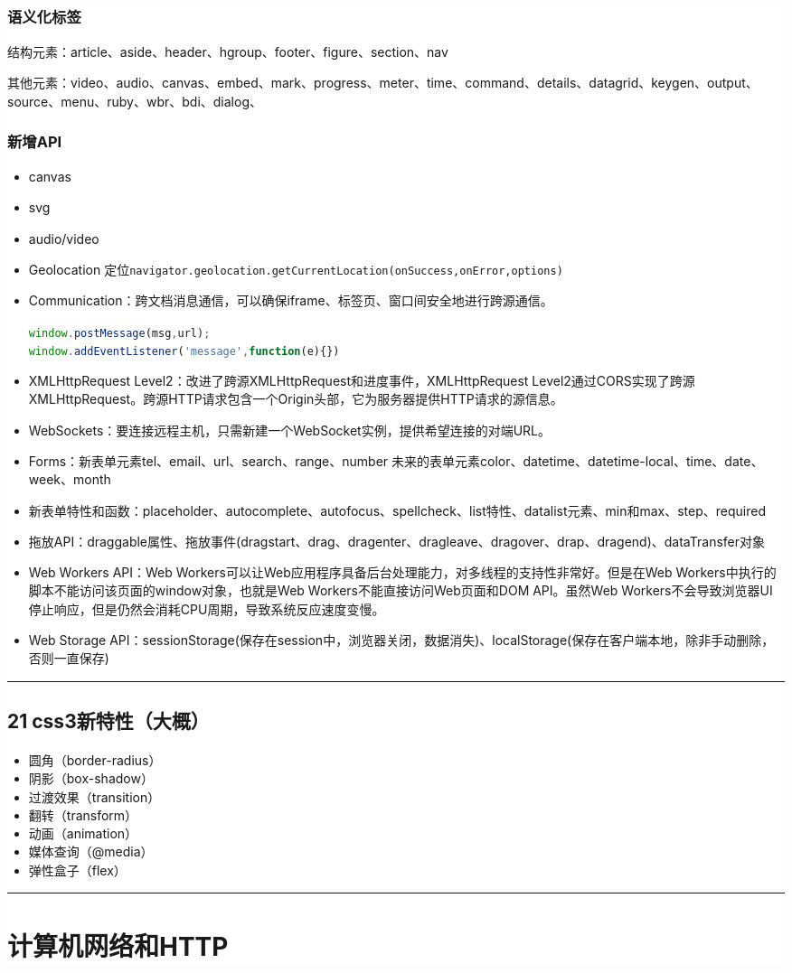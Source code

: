 ### 语义化标签

结构元素：article、aside、header、hgroup、footer、figure、section、nav

其他元素：video、audio、canvas、embed、mark、progress、meter、time、command、details、datagrid、keygen、output、source、menu、ruby、wbr、bdi、dialog、

### 新增API

- canvas

- svg

- audio/video

- Geolocation 定位`navigator.geolocation.getCurrentLocation(onSuccess,onError,options)`

- Communication：跨文档消息通信，可以确保iframe、标签页、窗口间安全地进行跨源通信。

  ```javascript
  window.postMessage(msg,url);
  window.addEventListener('message',function(e){})
  ```

  

- XMLHttpRequest Level2：改进了跨源XMLHttpRequest和进度事件，XMLHttpRequest Level2通过CORS实现了跨源XMLHttpRequest。跨源HTTP请求包含一个Origin头部，它为服务器提供HTTP请求的源信息。

- WebSockets：要连接远程主机，只需新建一个WebSocket实例，提供希望连接的对端URL。

- Forms：新表单元素tel、email、url、search、range、number 未来的表单元素color、datetime、datetime-local、time、date、week、month

- 新表单特性和函数：placeholder、autocomplete、autofocus、spellcheck、list特性、datalist元素、min和max、step、required

- 拖放API：draggable属性、拖放事件(dragstart、drag、dragenter、dragleave、dragover、drap、dragend)、dataTransfer对象

- Web Workers API：Web Workers可以让Web应用程序具备后台处理能力，对多线程的支持性非常好。但是在Web Workers中执行的脚本不能访问该页面的window对象，也就是Web Workers不能直接访问Web页面和DOM API。虽然Web Workers不会导致浏览器UI停止响应，但是仍然会消耗CPU周期，导致系统反应速度变慢。

- Web Storage API：sessionStorage(保存在session中，浏览器关闭，数据消失)、localStorage(保存在客户端本地，除非手动删除，否则一直保存)

***

## 21 css3新特性（大概）

- 圆角（border-radius） 
- 阴影（box-shadow）
- 过渡效果（transition）
- 翻转（transform）
- 动画（animation）
- 媒体查询（@media）
- 弹性盒子（flex）

***

# 计算机网络和HTTP
